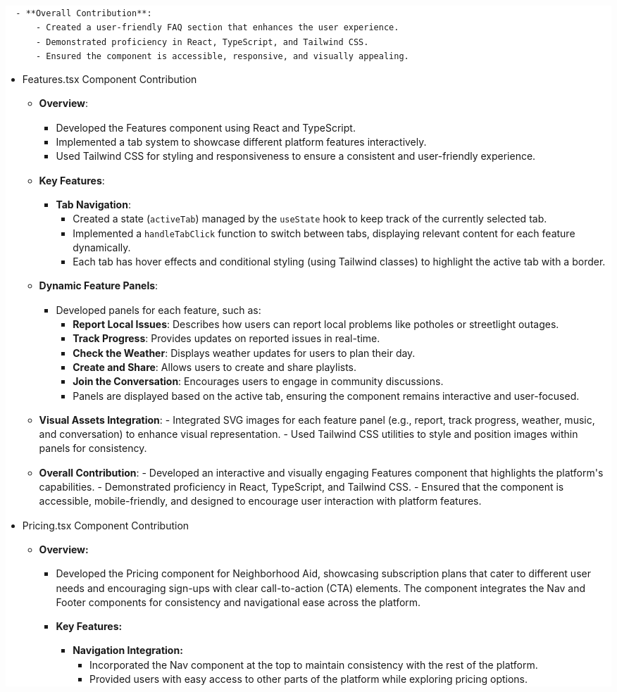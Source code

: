       - **Overall Contribution**:
          - Created a user-friendly FAQ section that enhances the user experience.
          - Demonstrated proficiency in React, TypeScript, and Tailwind CSS.
          - Ensured the component is accessible, responsive, and visually appealing.

  - Features.tsx Component Contribution

      - **Overview**:
        - Developed the Features component using React and TypeScript.
        - Implemented a tab system to showcase different platform features interactively.
        - Used Tailwind CSS for styling and responsiveness to ensure a consistent and user-friendly experience.

      - **Key Features**:
        - **Tab Navigation**:
          - Created a state (`activeTab`) managed by the `useState` hook to keep track of the currently selected tab.
          - Implemented a `handleTabClick` function to switch between tabs, displaying relevant content for each feature dynamically.
          - Each tab has hover effects and conditional styling (using Tailwind classes) to highlight the active tab with a border.
      - **Dynamic Feature Panels**:
        - Developed panels for each feature, such as:
            - **Report Local Issues**: Describes how users can report local problems like potholes or streetlight outages.
            - **Track Progress**: Provides updates on reported issues in real-time.
            - **Check the Weather**: Displays weather updates for users to plan their day.
            - **Create and Share**: Allows users to create and share playlists.
            - **Join the Conversation**: Encourages users to engage in community discussions.
            - Panels are displayed based on the active tab, ensuring the component remains interactive and user-focused.
      - **Visual Assets Integration**:
            - Integrated SVG images for each feature panel (e.g., report, track progress, weather, music, and conversation) to enhance visual representation.
            - Used Tailwind CSS utilities to style and position images within panels for consistency.

      - **Overall Contribution**:
            - Developed an interactive and visually engaging Features component that highlights the platform's capabilities.
            - Demonstrated proficiency in React, TypeScript, and Tailwind CSS.
            - Ensured that the component is accessible, mobile-friendly, and designed to encourage user interaction with platform features.
 
  - Pricing.tsx Component Contribution

      - **Overview:**
        - Developed the Pricing component for Neighborhood Aid, showcasing subscription plans that cater to different user needs and encouraging sign-ups with clear call-to-action (CTA) elements. The component integrates the Nav and Footer components for consistency and navigational ease across the platform.

        -  **Key Features:**

            - **Navigation Integration:**
                - Incorporated the Nav component at the top to maintain consistency with the rest of the platform.
                - Provided users with easy access to other parts of the platform while exploring pricing options.
